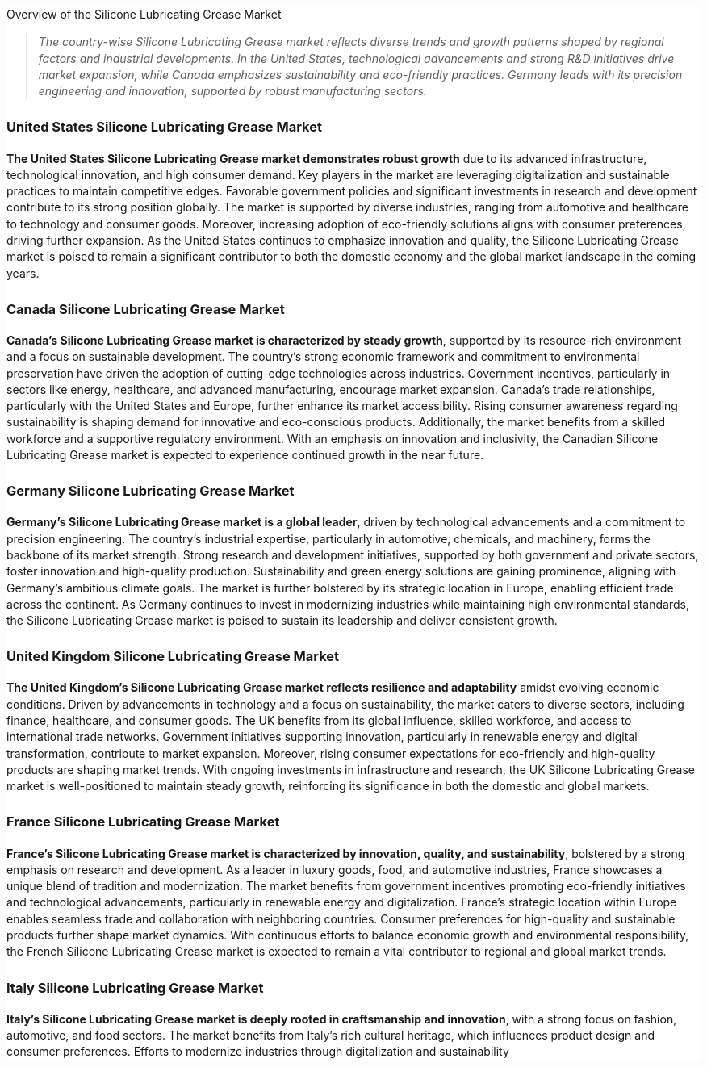 Overview of the Silicone Lubricating Grease Market<br /></span></h1><blockquote><p><em><span class="">The country-wise Silicone Lubricating Grease market reflects diverse trends and growth patterns shaped by regional factors and industrial developments. In the United States, technological advancements and strong R&amp;D initiatives drive market expansion, while Canada emphasizes sustainability and eco-friendly practices. Germany leads with its precision engineering and innovation, supported by robust manufacturing sectors.</span></em></p></blockquote><h3><strong>United States Silicone Lubricating Grease Market</strong></h3><p><strong>The United States Silicone Lubricating Grease market demonstrates robust growth</strong> due to its advanced infrastructure, technological innovation, and high consumer demand. Key players in the market are leveraging digitalization and sustainable practices to maintain competitive edges. Favorable government policies and significant investments in research and development contribute to its strong position globally. The market is supported by diverse industries, ranging from automotive and healthcare to technology and consumer goods. Moreover, increasing adoption of eco-friendly solutions aligns with consumer preferences, driving further expansion. As the United States continues to emphasize innovation and quality, the Silicone Lubricating Grease market is poised to remain a significant contributor to both the domestic economy and the global market landscape in the coming years.</p><h3><strong>Canada Silicone Lubricating Grease Market</strong></h3><p><strong>Canada&rsquo;s Silicone Lubricating Grease market is characterized by steady growth</strong>, supported by its resource-rich environment and a focus on sustainable development. The country&rsquo;s strong economic framework and commitment to environmental preservation have driven the adoption of cutting-edge technologies across industries. Government incentives, particularly in sectors like energy, healthcare, and advanced manufacturing, encourage market expansion. Canada&rsquo;s trade relationships, particularly with the United States and Europe, further enhance its market accessibility. Rising consumer awareness regarding sustainability is shaping demand for innovative and eco-conscious products. Additionally, the market benefits from a skilled workforce and a supportive regulatory environment. With an emphasis on innovation and inclusivity, the Canadian Silicone Lubricating Grease market is expected to experience continued growth in the near future.</p><h3><strong>Germany Silicone Lubricating Grease Market</strong></h3><p><strong>Germany&rsquo;s Silicone Lubricating Grease market is a global leader</strong>, driven by technological advancements and a commitment to precision engineering. The country&rsquo;s industrial expertise, particularly in automotive, chemicals, and machinery, forms the backbone of its market strength. Strong research and development initiatives, supported by both government and private sectors, foster innovation and high-quality production. Sustainability and green energy solutions are gaining prominence, aligning with Germany&rsquo;s ambitious climate goals. The market is further bolstered by its strategic location in Europe, enabling efficient trade across the continent. As Germany continues to invest in modernizing industries while maintaining high environmental standards, the Silicone Lubricating Grease market is poised to sustain its leadership and deliver consistent growth.</p><h3><strong>United Kingdom Silicone Lubricating Grease Market</strong></h3><p><strong>The United Kingdom&rsquo;s Silicone Lubricating Grease market reflects resilience and adaptability</strong> amidst evolving economic conditions. Driven by advancements in technology and a focus on sustainability, the market caters to diverse sectors, including finance, healthcare, and consumer goods. The UK benefits from its global influence, skilled workforce, and access to international trade networks. Government initiatives supporting innovation, particularly in renewable energy and digital transformation, contribute to market expansion. Moreover, rising consumer expectations for eco-friendly and high-quality products are shaping market trends. With ongoing investments in infrastructure and research, the UK Silicone Lubricating Grease market is well-positioned to maintain steady growth, reinforcing its significance in both the domestic and global markets.</p><h3><strong>France Silicone Lubricating Grease Market</strong></h3><p><strong>France&rsquo;s Silicone Lubricating Grease market is characterized by innovation, quality, and sustainability</strong>, bolstered by a strong emphasis on research and development. As a leader in luxury goods, food, and automotive industries, France showcases a unique blend of tradition and modernization. The market benefits from government incentives promoting eco-friendly initiatives and technological advancements, particularly in renewable energy and digitalization. France&rsquo;s strategic location within Europe enables seamless trade and collaboration with neighboring countries. Consumer preferences for high-quality and sustainable products further shape market dynamics. With continuous efforts to balance economic growth and environmental responsibility, the French Silicone Lubricating Grease market is expected to remain a vital contributor to regional and global market trends.</p><h3><strong>Italy Silicone Lubricating Grease Market</strong></h3><p><strong>Italy&rsquo;s Silicone Lubricating Grease market is deeply rooted in craftsmanship and innovation</strong>, with a strong focus on fashion, automotive, and food sectors. The market benefits from Italy&rsquo;s rich cultural heritage, which influences product design and consumer preferences. Efforts to modernize industries through digitalization and sustainability